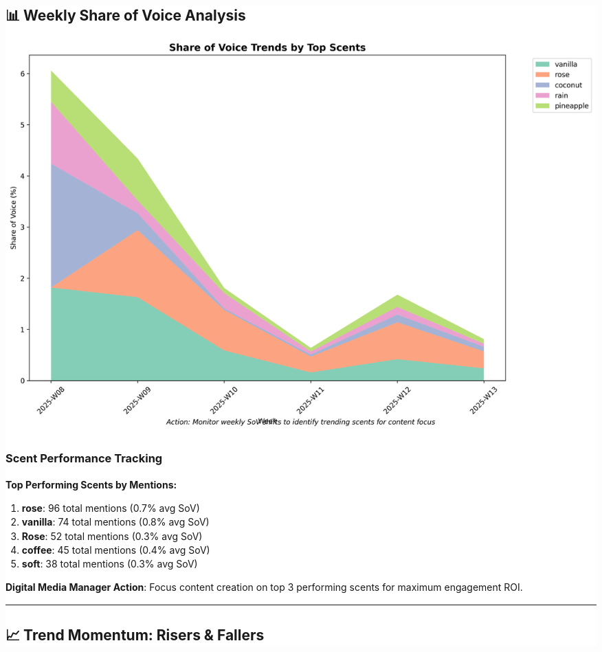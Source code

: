 ## 📊 Weekly Share of Voice Analysis

![SoV Trends](trend_images/sov_trends.png)

### Scent Performance Tracking
**Top Performing Scents by Mentions:**
1. **rose**: 96 total mentions (0.7% avg SoV)
2. **vanilla**: 74 total mentions (0.8% avg SoV)
3. **Rose**: 52 total mentions (0.3% avg SoV)
4. **coffee**: 45 total mentions (0.4% avg SoV)
5. **soft**: 38 total mentions (0.3% avg SoV)

**Digital Media Manager Action**: Focus content creation on top 3 performing scents for maximum engagement ROI.

---

## 📈 Trend Momentum: Risers & Fallers
